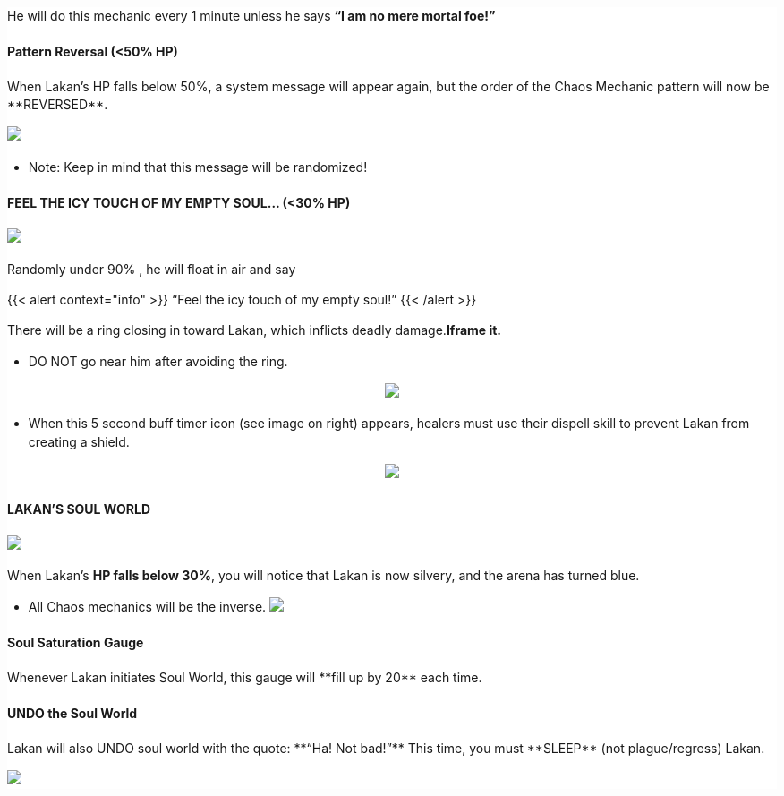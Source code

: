 He will do this mechanic every 1 minute unless he says **“I am no mere mortal foe!”**

<h4>Pattern Reversal (<50% HP)</h4>
When Lakan’s HP falls below 50%, a system message will appear again, but the order of the Chaos Mechanic pattern will now be **REVERSED**.

![](https://i.imgur.com/gDt78d7.png)
* Note: Keep in mind that this message will be randomized!

<h4>FEEL THE ICY TOUCH OF MY EMPTY SOUL… (<30% HP) </h4>

![](https://i.imgur.com/W0rIwNv.png)

Randomly under 90% , he will float in air and say 

{{< alert context="info" >}}
“Feel the icy touch of my empty soul!”
{{< /alert >}}
<br>   
      
There will be a ring closing in toward Lakan, which inflicts deadly damage.**Iframe it.**
* DO NOT go near him after avoiding the ring.

<center>

![](https://i.imgur.com/FBIb13r.png)

</center>

* When this 5 second buff timer icon (see image on right) appears, healers must use their dispell skill to prevent Lakan from creating a shield. 

<center>

![](https://i.imgur.com/qU7q67j.png)

</center>

<h4>LAKAN’S SOUL WORLD</h4>

![](https://i.imgur.com/bXqMvRS.png)

When Lakan’s **HP falls below 30%**, you will notice that Lakan is now silvery, and the arena has turned blue.

* All Chaos mechanics will be the inverse.
![](https://i.imgur.com/WlPa1WL.png)

<h4>Soul Saturation Gauge</h4>
Whenever Lakan initiates Soul World, this gauge will **fill up by 20** each time.
<h4>UNDO the Soul World</h4>
Lakan will also UNDO soul world with the quote: **“Ha! Not bad!”** This time, you must **SLEEP** (not plague/regress) Lakan.

![](https://i.imgur.com/jBHCdyv.png)
